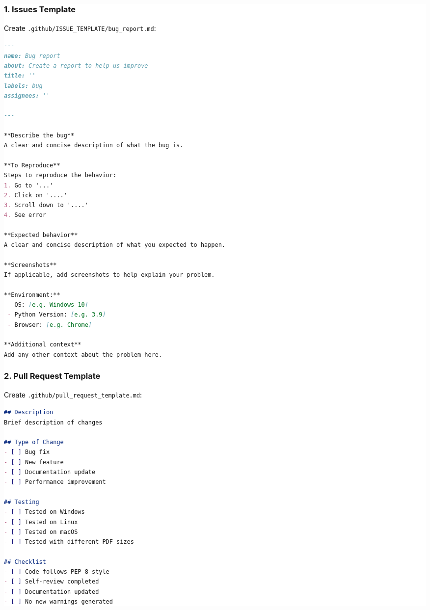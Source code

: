### 1. Issues Template
Create `.github/ISSUE_TEMPLATE/bug_report.md`:
```markdown
---
name: Bug report
about: Create a report to help us improve
title: ''
labels: bug
assignees: ''

---

**Describe the bug**
A clear and concise description of what the bug is.

**To Reproduce**
Steps to reproduce the behavior:
1. Go to '...'
2. Click on '....'
3. Scroll down to '....'
4. See error

**Expected behavior**
A clear and concise description of what you expected to happen.

**Screenshots**
If applicable, add screenshots to help explain your problem.

**Environment:**
 - OS: [e.g. Windows 10]
 - Python Version: [e.g. 3.9]
 - Browser: [e.g. Chrome]

**Additional context**
Add any other context about the problem here.
```

### 2. Pull Request Template
Create `.github/pull_request_template.md`:
```markdown
## Description
Brief description of changes

## Type of Change
- [ ] Bug fix
- [ ] New feature
- [ ] Documentation update
- [ ] Performance improvement

## Testing
- [ ] Tested on Windows
- [ ] Tested on Linux
- [ ] Tested on macOS
- [ ] Tested with different PDF sizes

## Checklist
- [ ] Code follows PEP 8 style
- [ ] Self-review completed
- [ ] Documentation updated
- [ ] No new warnings generated
```
